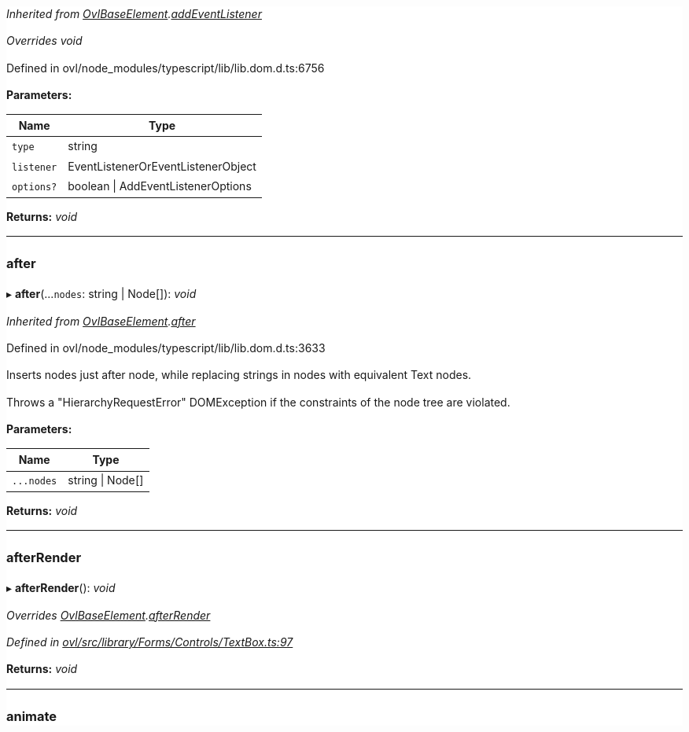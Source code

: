 _Inherited from [OvlBaseElement](_ovl_src_library_ovlbaseelement_.ovlbaseelement.md).[addEventListener](_ovl_src_library_ovlbaseelement_.ovlbaseelement.md#addeventlistener)_

_Overrides void_

Defined in ovl/node_modules/typescript/lib/lib.dom.d.ts:6756

**Parameters:**

| Name       | Type                                   |
| ---------- | -------------------------------------- |
| `type`     | string                                 |
| `listener` | EventListenerOrEventListenerObject     |
| `options?` | boolean &#124; AddEventListenerOptions |

**Returns:** _void_

---

### after

▸ **after**(...`nodes`: string | Node[]): _void_

_Inherited from [OvlBaseElement](_ovl_src_library_ovlbaseelement_.ovlbaseelement.md).[after](_ovl_src_library_ovlbaseelement_.ovlbaseelement.md#after)_

Defined in ovl/node_modules/typescript/lib/lib.dom.d.ts:3633

Inserts nodes just after node, while replacing strings in nodes with equivalent Text nodes.

Throws a "HierarchyRequestError" DOMException if the constraints of the node tree are violated.

**Parameters:**

| Name       | Type                 |
| ---------- | -------------------- |
| `...nodes` | string &#124; Node[] |

**Returns:** _void_

---

### afterRender

▸ **afterRender**(): _void_

_Overrides [OvlBaseElement](_ovl_src_library_ovlbaseelement_.ovlbaseelement.md).[afterRender](_ovl_src_library_ovlbaseelement_.ovlbaseelement.md#afterrender)_

_Defined in [ovl/src/library/Forms/Controls/TextBox.ts:97](https://github.com/fopsdev/ovl/blob/f9b6194/ovl/src/library/Forms/Controls/TextBox.ts#L97)_

**Returns:** _void_

---

### animate
